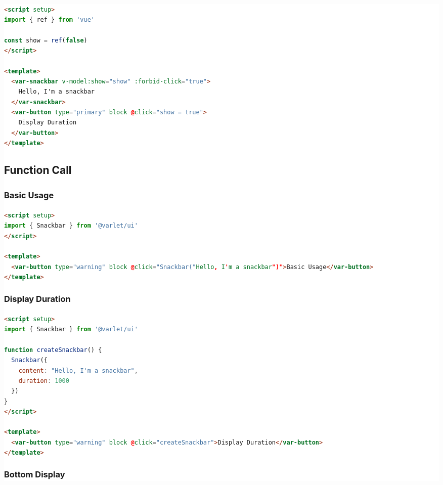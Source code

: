 ```html
<script setup>
import { ref } from 'vue'

const show = ref(false)
</script>

<template>
  <var-snackbar v-model:show="show" :forbid-click="true">
    Hello, I'm a snackbar
  </var-snackbar>
  <var-button type="primary" block @click="show = true">
    Display Duration
  </var-button>
</template>
```

## Function Call

### Basic Usage

```html
<script setup>
import { Snackbar } from '@varlet/ui'
</script>

<template>
  <var-button type="warning" block @click="Snackbar("Hello, I'm a snackbar")">Basic Usage</var-button>
</template>
```

### Display Duration

```html
<script setup>
import { Snackbar } from '@varlet/ui'

function createSnackbar() {
  Snackbar({
    content: "Hello, I'm a snackbar",
    duration: 1000
  })
}
</script>

<template>
  <var-button type="warning" block @click="createSnackbar">Display Duration</var-button>
</template>
```

### Bottom Display
